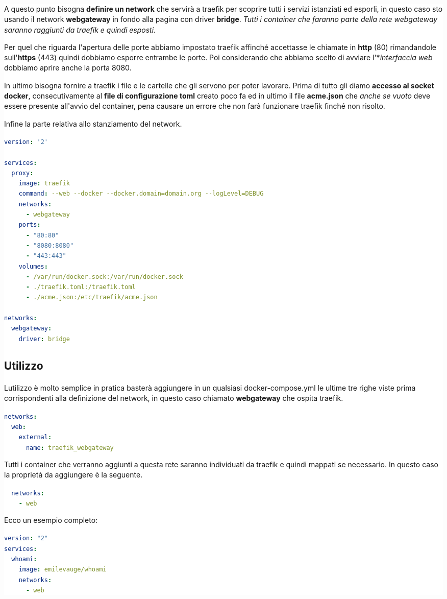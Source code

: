 A questo punto bisogna **definire un network** che servirà a traefik per scoprire tutti i servizi istanziati ed esporli, in questo caso sto usando il network **webgateway** in fondo alla pagina con driver **bridge**.
*Tutti i container che faranno parte della rete webgateway saranno raggiunti da traefik e quindi esposti.*

Per quel che riguarda l'apertura delle porte abbiamo impostato traefik affinché accettasse le chiamate in **http** (80) rimandandole sull'**https** (443) quindi dobbiamo esporre entrambe le porte.
Poi considerando che abbiamo scelto di avviare l'**interfaccia web* dobbiamo aprire anche la porta 8080.

In ultimo bisogna fornire a traefik i file e le cartelle che gli servono per poter lavorare. Prima di tutto gli diamo **accesso al socket docker**,
 consecutivamente al **file di configurazione toml** creato poco fa ed in ultimo il file **acme.json** che *anche se vuoto* deve essere presente all'avvio del container, pena causare un errore che non farà funzionare traefik finché non risolto. 

 Infine la parte relativa allo stanziamento del network.

```yaml
version: '2'

services:
  proxy:
    image: traefik
    command: --web --docker --docker.domain=domain.org --logLevel=DEBUG
    networks:
      - webgateway
    ports:
      - "80:80"
      - "8080:8080"
      - "443:443"
    volumes:
      - /var/run/docker.sock:/var/run/docker.sock
      - ./traefik.toml:/traefik.toml
      - ./acme.json:/etc/traefik/acme.json

networks:
  webgateway:
    driver: bridge
```

## Utilizzo
Lutilizzo è molto semplice in pratica basterà aggiungere in un qualsiasi docker-compose.yml le ultime tre righe viste prima corrispondenti alla definizione del network, in questo caso chiamato **webgateway** che ospita traefik. 
```yaml
networks:
  web:
    external:
      name: traefik_webgateway
```
Tutti i container che verranno aggiunti a questa rete saranno individuati da traefik e quindi mappati se necessario. In questo caso la proprietà da aggiungere è la seguente.
```yaml
  networks:
    - web
```
Ecco un esempio completo:
```yaml
version: "2"
services:
  whoami:
    image: emilevauge/whoami
    networks:
      - web
```